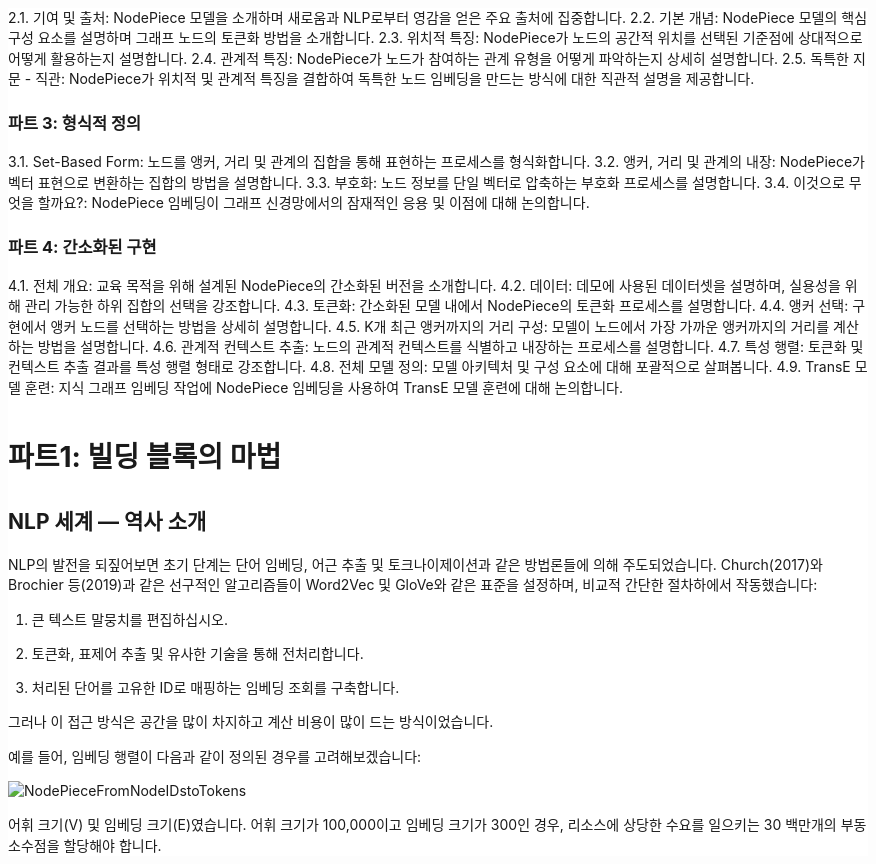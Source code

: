 2.1. 기여 및 출처: NodePiece 모델을 소개하며 새로움과 NLP로부터 영감을 얻은 주요 출처에 집중합니다.
2.2. 기본 개념: NodePiece 모델의 핵심 구성 요소를 설명하며 그래프 노드의 토큰화 방법을 소개합니다.
2.3. 위치적 특징: NodePiece가 노드의 공간적 위치를 선택된 기준점에 상대적으로 어떻게 활용하는지 설명합니다.
2.4. 관계적 특징: NodePiece가 노드가 참여하는 관계 유형을 어떻게 파악하는지 상세히 설명합니다.
2.5. 독특한 지문 - 직관: NodePiece가 위치적 및 관계적 특징을 결합하여 독특한 노드 임베딩을 만드는 방식에 대한 직관적 설명을 제공합니다.

<div class="content-ad"></div>

### 파트 3: 형식적 정의

3.1. Set-Based Form: 노드를 앵커, 거리 및 관계의 집합을 통해 표현하는 프로세스를 형식화합니다.
3.2. 앵커, 거리 및 관계의 내장: NodePiece가 벡터 표현으로 변환하는 집합의 방법을 설명합니다.
3.3. 부호화: 노드 정보를 단일 벡터로 압축하는 부호화 프로세스를 설명합니다.
3.4. 이것으로 무엇을 할까요?: NodePiece 임베딩이 그래프 신경망에서의 잠재적인 응용 및 이점에 대해 논의합니다.

### 파트 4: 간소화된 구현

4.1. 전체 개요: 교육 목적을 위해 설계된 NodePiece의 간소화된 버전을 소개합니다.
4.2. 데이터: 데모에 사용된 데이터셋을 설명하며, 실용성을 위해 관리 가능한 하위 집합의 선택을 강조합니다.
4.3. 토큰화: 간소화된 모델 내에서 NodePiece의 토큰화 프로세스를 설명합니다.
4.4. 앵커 선택: 구현에서 앵커 노드를 선택하는 방법을 상세히 설명합니다.
4.5. K개 최근 앵커까지의 거리 구성: 모델이 노드에서 가장 가까운 앵커까지의 거리를 계산하는 방법을 설명합니다.
4.6. 관계적 컨텍스트 추출: 노드의 관계적 컨텍스트를 식별하고 내장하는 프로세스를 설명합니다.
4.7. 특성 행렬: 토큰화 및 컨텍스트 추출 결과를 특성 행렬 형태로 강조합니다.
4.8. 전체 모델 정의: 모델 아키텍처 및 구성 요소에 대해 포괄적으로 살펴봅니다.
4.9. TransE 모델 훈련: 지식 그래프 임베딩 작업에 NodePiece 임베딩을 사용하여 TransE 모델 훈련에 대해 논의합니다.

<div class="content-ad"></div>

# 파트1: 빌딩 블록의 마법

## NLP 세계 — 역사 소개

NLP의 발전을 되짚어보면 초기 단계는 단어 임베딩, 어근 추출 및 토크나이제이션과 같은 방법론들에 의해 주도되었습니다. Church(2017)와 Brochier 등(2019)과 같은 선구적인 알고리즘들이 Word2Vec 및 GloVe와 같은 표준을 설정하며, 비교적 간단한 절차하에서 작동했습니다:

1. 큰 텍스트 말뭉치를 편집하십시오.

<div class="content-ad"></div>

2. 토큰화, 표제어 추출 및 유사한 기술을 통해 전처리합니다.

3. 처리된 단어를 고유한 ID로 매핑하는 임베딩 조회를 구축합니다.

그러나 이 접근 방식은 공간을 많이 차지하고 계산 비용이 많이 드는 방식이었습니다.

예를 들어, 임베딩 행렬이 다음과 같이 정의된 경우를 고려해보겠습니다:

<div class="content-ad"></div>

![NodePieceFromNodeIDstoTokens](/assets/img/2024-05-17-NodePieceFromNodeIDstoTokens_1.png)

어휘 크기(V) 및 임베딩 크기(E)였습니다. 어휘 크기가 100,000이고 임베딩 크기가 300인 경우, 리소스에 상당한 수요를 일으키는 30 백만개의 부동 소수점을 할당해야 합니다.
